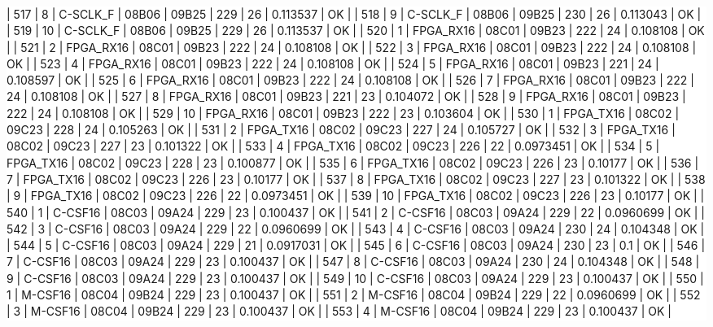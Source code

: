 |  517 |         8 | C-SCLK_F      | 08B06      | 09B25         |           229 |         26 |    0.113537  | OK       |
|  518 |         9 | C-SCLK_F      | 08B06      | 09B25         |           230 |         26 |    0.113043  | OK       |
|  519 |        10 | C-SCLK_F      | 08B06      | 09B25         |           229 |         26 |    0.113537  | OK       |
|  520 |         1 | FPGA_RX16     | 08C01      | 09B23         |           222 |         24 |    0.108108  | OK       |
|  521 |         2 | FPGA_RX16     | 08C01      | 09B23         |           222 |         24 |    0.108108  | OK       |
|  522 |         3 | FPGA_RX16     | 08C01      | 09B23         |           222 |         24 |    0.108108  | OK       |
|  523 |         4 | FPGA_RX16     | 08C01      | 09B23         |           222 |         24 |    0.108108  | OK       |
|  524 |         5 | FPGA_RX16     | 08C01      | 09B23         |           221 |         24 |    0.108597  | OK       |
|  525 |         6 | FPGA_RX16     | 08C01      | 09B23         |           222 |         24 |    0.108108  | OK       |
|  526 |         7 | FPGA_RX16     | 08C01      | 09B23         |           222 |         24 |    0.108108  | OK       |
|  527 |         8 | FPGA_RX16     | 08C01      | 09B23         |           221 |         23 |    0.104072  | OK       |
|  528 |         9 | FPGA_RX16     | 08C01      | 09B23         |           222 |         24 |    0.108108  | OK       |
|  529 |        10 | FPGA_RX16     | 08C01      | 09B23         |           222 |         23 |    0.103604  | OK       |
|  530 |         1 | FPGA_TX16     | 08C02      | 09C23         |           228 |         24 |    0.105263  | OK       |
|  531 |         2 | FPGA_TX16     | 08C02      | 09C23         |           227 |         24 |    0.105727  | OK       |
|  532 |         3 | FPGA_TX16     | 08C02      | 09C23         |           227 |         23 |    0.101322  | OK       |
|  533 |         4 | FPGA_TX16     | 08C02      | 09C23         |           226 |         22 |    0.0973451 | OK       |
|  534 |         5 | FPGA_TX16     | 08C02      | 09C23         |           228 |         23 |    0.100877  | OK       |
|  535 |         6 | FPGA_TX16     | 08C02      | 09C23         |           226 |         23 |    0.10177   | OK       |
|  536 |         7 | FPGA_TX16     | 08C02      | 09C23         |           226 |         23 |    0.10177   | OK       |
|  537 |         8 | FPGA_TX16     | 08C02      | 09C23         |           227 |         23 |    0.101322  | OK       |
|  538 |         9 | FPGA_TX16     | 08C02      | 09C23         |           226 |         22 |    0.0973451 | OK       |
|  539 |        10 | FPGA_TX16     | 08C02      | 09C23         |           226 |         23 |    0.10177   | OK       |
|  540 |         1 | C-CSF16       | 08C03      | 09A24         |           229 |         23 |    0.100437  | OK       |
|  541 |         2 | C-CSF16       | 08C03      | 09A24         |           229 |         22 |    0.0960699 | OK       |
|  542 |         3 | C-CSF16       | 08C03      | 09A24         |           229 |         22 |    0.0960699 | OK       |
|  543 |         4 | C-CSF16       | 08C03      | 09A24         |           230 |         24 |    0.104348  | OK       |
|  544 |         5 | C-CSF16       | 08C03      | 09A24         |           229 |         21 |    0.0917031 | OK       |
|  545 |         6 | C-CSF16       | 08C03      | 09A24         |           230 |         23 |    0.1       | OK       |
|  546 |         7 | C-CSF16       | 08C03      | 09A24         |           229 |         23 |    0.100437  | OK       |
|  547 |         8 | C-CSF16       | 08C03      | 09A24         |           230 |         24 |    0.104348  | OK       |
|  548 |         9 | C-CSF16       | 08C03      | 09A24         |           229 |         23 |    0.100437  | OK       |
|  549 |        10 | C-CSF16       | 08C03      | 09A24         |           229 |         23 |    0.100437  | OK       |
|  550 |         1 | M-CSF16       | 08C04      | 09B24         |           229 |         23 |    0.100437  | OK       |
|  551 |         2 | M-CSF16       | 08C04      | 09B24         |           229 |         22 |    0.0960699 | OK       |
|  552 |         3 | M-CSF16       | 08C04      | 09B24         |           229 |         23 |    0.100437  | OK       |
|  553 |         4 | M-CSF16       | 08C04      | 09B24         |           229 |         23 |    0.100437  | OK       |